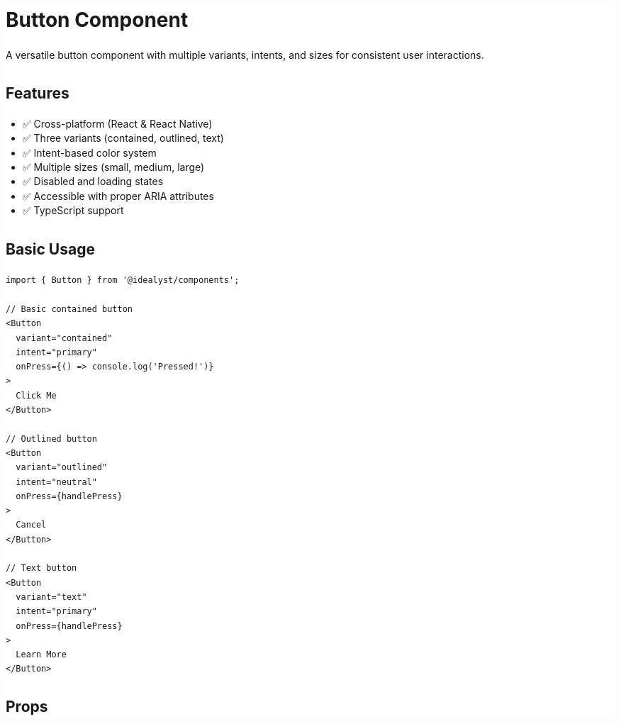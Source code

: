 # Button Component

A versatile button component with multiple variants, intents, and sizes for consistent user interactions.

## Features

- ✅ Cross-platform (React & React Native)
- ✅ Three variants (contained, outlined, text)
- ✅ Intent-based color system
- ✅ Multiple sizes (small, medium, large)
- ✅ Disabled and loading states
- ✅ Accessible with proper ARIA attributes
- ✅ TypeScript support

## Basic Usage

```tsx
import { Button } from '@idealyst/components';

// Basic contained button
<Button 
  variant="contained"
  intent="primary"
  onPress={() => console.log('Pressed!')}
>
  Click Me
</Button>

// Outlined button
<Button 
  variant="outlined"
  intent="neutral"
  onPress={handlePress}
>
  Cancel
</Button>

// Text button
<Button 
  variant="text"
  intent="primary"
  onPress={handlePress}
>
  Learn More
</Button>
```

## Props

